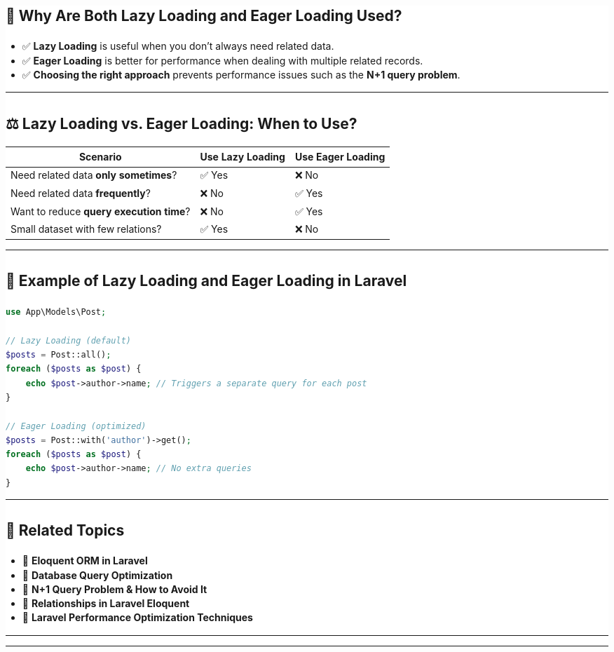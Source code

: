 ## 🎯 Why Are Both Lazy Loading and Eager Loading Used?

- ✅ **Lazy Loading** is useful when you don’t always need related data.
- ✅ **Eager Loading** is better for performance when dealing with multiple related records.
- ✅ **Choosing the right approach** prevents performance issues such as the **N+1 query problem**.

---

## ⚖️ Lazy Loading vs. Eager Loading: When to Use?

| Scenario                                 | Use Lazy Loading | Use Eager Loading |
| ---------------------------------------- | ---------------- | ----------------- |
| Need related data **only sometimes**?    | ✅ Yes           | ❌ No             |
| Need related data **frequently**?        | ❌ No            | ✅ Yes            |
| Want to reduce **query execution time**? | ❌ No            | ✅ Yes            |
| Small dataset with few relations?        | ✅ Yes           | ❌ No             |

---

## 📝 Example of Lazy Loading and Eager Loading in Laravel

```php
use App\Models\Post;

// Lazy Loading (default)
$posts = Post::all();
foreach ($posts as $post) {
    echo $post->author->name; // Triggers a separate query for each post
}

// Eager Loading (optimized)
$posts = Post::with('author')->get();
foreach ($posts as $post) {
    echo $post->author->name; // No extra queries
}
```

---

## 📌 Related Topics

- 📌 **Eloquent ORM in Laravel**
- 📌 **Database Query Optimization**
- 📌 **N+1 Query Problem & How to Avoid It**
- 📌 **Relationships in Laravel Eloquent**
- 📌 **Laravel Performance Optimization Techniques**

---

---